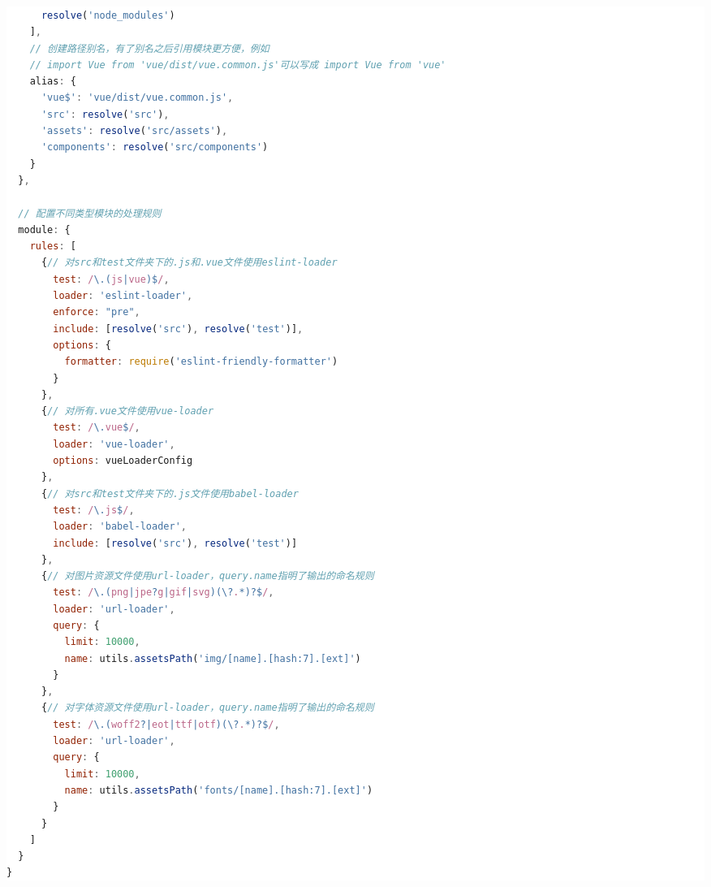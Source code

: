 ```js
      resolve('node_modules')
    ],
    // 创建路径别名，有了别名之后引用模块更方便，例如
    // import Vue from 'vue/dist/vue.common.js'可以写成 import Vue from 'vue'
    alias: {
      'vue$': 'vue/dist/vue.common.js',
      'src': resolve('src'),
      'assets': resolve('src/assets'),
      'components': resolve('src/components')
    }
  },

  // 配置不同类型模块的处理规则
  module: {
    rules: [
      {// 对src和test文件夹下的.js和.vue文件使用eslint-loader
        test: /\.(js|vue)$/,
        loader: 'eslint-loader',
        enforce: "pre",
        include: [resolve('src'), resolve('test')],
        options: {
          formatter: require('eslint-friendly-formatter')
        }
      },
      {// 对所有.vue文件使用vue-loader
        test: /\.vue$/,
        loader: 'vue-loader',
        options: vueLoaderConfig
      },
      {// 对src和test文件夹下的.js文件使用babel-loader
        test: /\.js$/,
        loader: 'babel-loader',
        include: [resolve('src'), resolve('test')]
      },
      {// 对图片资源文件使用url-loader，query.name指明了输出的命名规则
        test: /\.(png|jpe?g|gif|svg)(\?.*)?$/,
        loader: 'url-loader',
        query: {
          limit: 10000,
          name: utils.assetsPath('img/[name].[hash:7].[ext]')
        }
      },
      {// 对字体资源文件使用url-loader，query.name指明了输出的命名规则
        test: /\.(woff2?|eot|ttf|otf)(\?.*)?$/,
        loader: 'url-loader',
        query: {
          limit: 10000,
          name: utils.assetsPath('fonts/[name].[hash:7].[ext]')
        }
      }
    ]
  }
}
```
